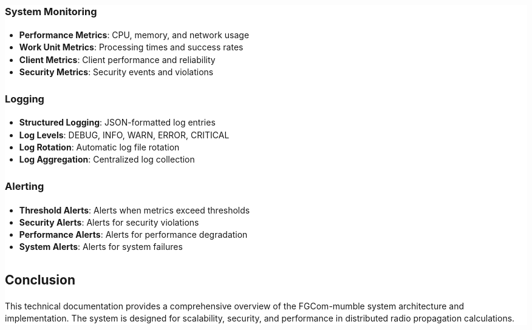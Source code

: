 ### System Monitoring

- **Performance Metrics**: CPU, memory, and network usage
- **Work Unit Metrics**: Processing times and success rates
- **Client Metrics**: Client performance and reliability
- **Security Metrics**: Security events and violations

### Logging

- **Structured Logging**: JSON-formatted log entries
- **Log Levels**: DEBUG, INFO, WARN, ERROR, CRITICAL
- **Log Rotation**: Automatic log file rotation
- **Log Aggregation**: Centralized log collection

### Alerting

- **Threshold Alerts**: Alerts when metrics exceed thresholds
- **Security Alerts**: Alerts for security violations
- **Performance Alerts**: Alerts for performance degradation
- **System Alerts**: Alerts for system failures

## Conclusion

This technical documentation provides a comprehensive overview of the FGCom-mumble system architecture and implementation. The system is designed for scalability, security, and performance in distributed radio propagation calculations.
